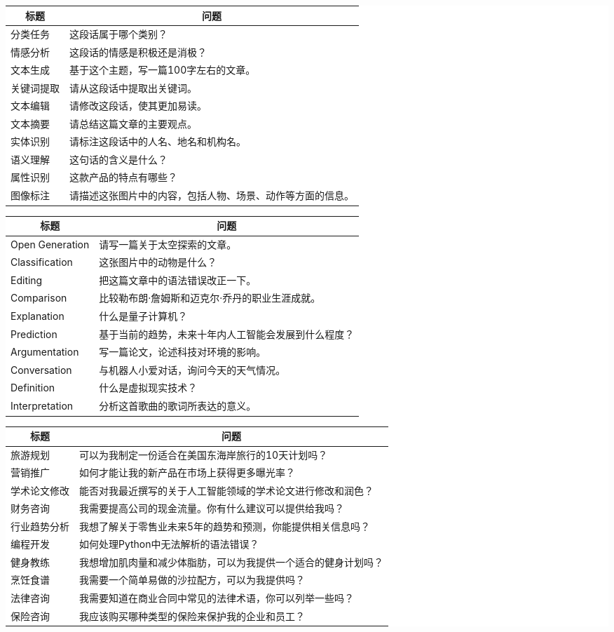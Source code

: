| 标题         | 问题                                                         |
|--------------|--------------------------------------------------------------|
| 分类任务     | 这段话属于哪个类别？                                          |
| 情感分析     | 这段话的情感是积极还是消极？                                  |
| 文本生成     | 基于这个主题，写一篇100字左右的文章。                          |
| 关键词提取   | 请从这段话中提取出关键词。                                    |
| 文本编辑     | 请修改这段话，使其更加易读。                                  |
| 文本摘要     | 请总结这篇文章的主要观点。                                    |
| 实体识别     | 请标注这段话中的人名、地名和机构名。                          |
| 语义理解     | 这句话的含义是什么？                                          |
| 属性识别     | 这款产品的特点有哪些？                                        |
| 图像标注     | 请描述这张图片中的内容，包括人物、场景、动作等方面的信息。 |

| 标题 | 问题 |
| -------- | -------- |
| Open Generation | 请写一篇关于太空探索的文章。|
| Classification | 这张图片中的动物是什么？ |
| Editing | 把这篇文章中的语法错误改正一下。 |
| Comparison | 比较勒布朗·詹姆斯和迈克尔·乔丹的职业生涯成就。|
| Explanation | 什么是量子计算机？ |
| Prediction | 基于当前的趋势，未来十年内人工智能会发展到什么程度？|
| Argumentation | 写一篇论文，论述科技对环境的影响。|
| Conversation | 与机器人小爱对话，询问今天的天气情况。|
| Definition | 什么是虚拟现实技术？|
| Interpretation | 分析这首歌曲的歌词所表达的意义。|

| 标题                                       | 问题                                                         |
| ------------------------------------------ | ------------------------------------------------------------ |
| 旅游规划     | 可以为我制定一份适合在美国东海岸旅行的10天计划吗？      |
| 营销推广     | 如何才能让我的新产品在市场上获得更多曝光率？            |
| 学术论文修改 | 能否对我最近撰写的关于人工智能领域的学术论文进行修改和润色？ |
| 财务咨询     | 我需要提高公司的现金流量。你有什么建议可以提供给我吗？   |
| 行业趋势分析 | 我想了解关于零售业未来5年的趋势和预测，你能提供相关信息吗？ |
| 编程开发     | 如何处理Python中无法解析的语法错误？                   |
| 健身教练     | 我想增加肌肉量和减少体脂肪，可以为我提供一个适合的健身计划吗？ |
| 烹饪食谱     | 我需要一个简单易做的沙拉配方，可以为我提供吗？           |
| 法律咨询     | 我需要知道在商业合同中常见的法律术语，你可以列举一些吗？ |
| 保险咨询     | 我应该购买哪种类型的保险来保护我的企业和员工？           |
